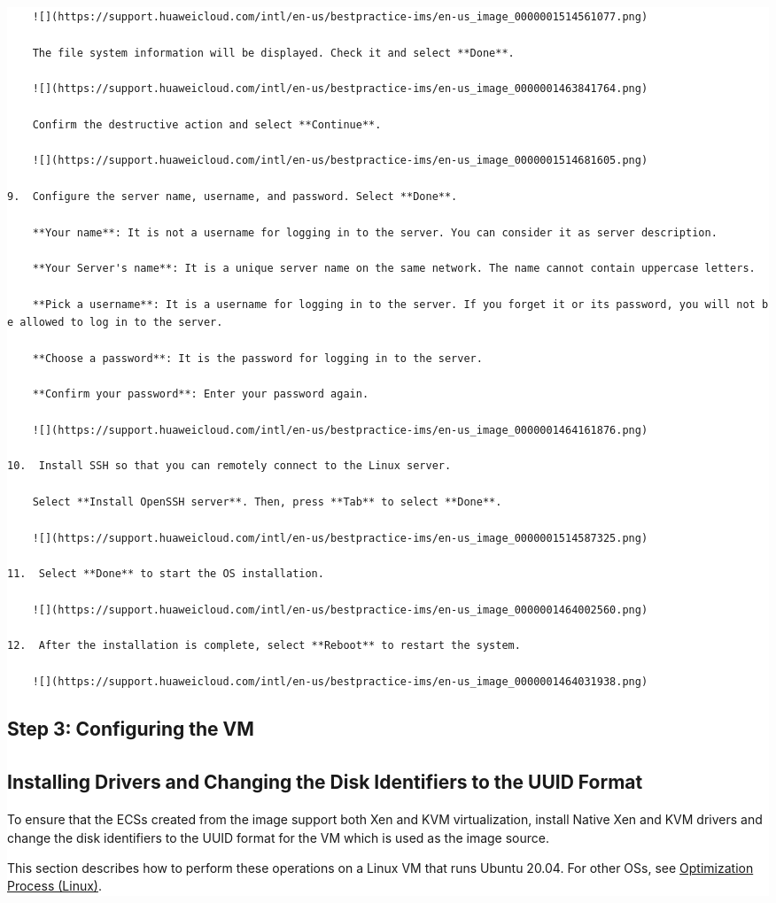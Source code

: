         ![](https://support.huaweicloud.com/intl/en-us/bestpractice-ims/en-us_image_0000001514561077.png)
        
        The file system information will be displayed. Check it and select **Done**.
        
        ![](https://support.huaweicloud.com/intl/en-us/bestpractice-ims/en-us_image_0000001463841764.png)
        
        Confirm the destructive action and select **Continue**.
        
        ![](https://support.huaweicloud.com/intl/en-us/bestpractice-ims/en-us_image_0000001514681605.png)
        
    9.  Configure the server name, username, and password. Select **Done**.
        
        **Your name**: It is not a username for logging in to the server. You can consider it as server description.
        
        **Your Server's name**: It is a unique server name on the same network. The name cannot contain uppercase letters.
        
        **Pick a username**: It is a username for logging in to the server. If you forget it or its password, you will not be allowed to log in to the server.
        
        **Choose a password**: It is the password for logging in to the server.
        
        **Confirm your password**: Enter your password again.
        
        ![](https://support.huaweicloud.com/intl/en-us/bestpractice-ims/en-us_image_0000001464161876.png)
        
    10.  Install SSH so that you can remotely connect to the Linux server.
        
        Select **Install OpenSSH server**. Then, press **Tab** to select **Done**.
        
        ![](https://support.huaweicloud.com/intl/en-us/bestpractice-ims/en-us_image_0000001514587325.png)
        
    11.  Select **Done** to start the OS installation.
        
        ![](https://support.huaweicloud.com/intl/en-us/bestpractice-ims/en-us_image_0000001464002560.png)
        
    12.  After the installation is complete, select **Reboot** to restart the system.
        
        ![](https://support.huaweicloud.com/intl/en-us/bestpractice-ims/en-us_image_0000001464031938.png)



Step 3: Configuring the VM
--------------------------

## Installing Drivers and Changing the Disk Identifiers to the UUID Format

To ensure that the ECSs created from the image support both Xen and KVM virtualization, install Native Xen and KVM drivers and change the disk identifiers to the UUID format for the VM which is used as the image source.

This section describes how to perform these operations on a Linux VM that runs Ubuntu 20.04. For other OSs, see [Optimization Process (Linux)](https://support.huaweicloud.com/intl/en-us/usermanual-ims/en-us_topic_0047501133.html).
